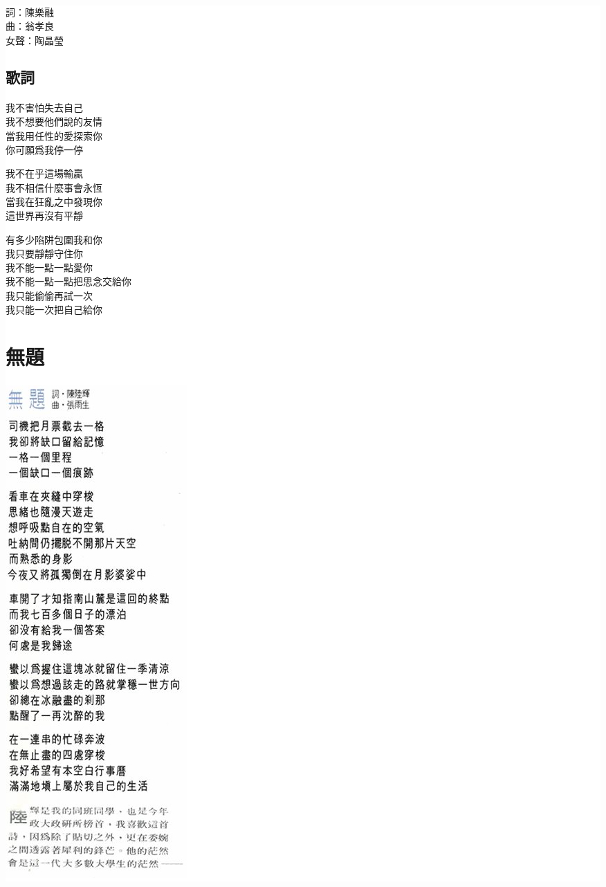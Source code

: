 
詞：陳樂融  
曲：翁孝良  
女聲：陶晶瑩

## 歌詞

我不害怕失去自己  
我不想要他們說的友情  
當我用任性的愛探索你  
你可願爲我停一停

我不在乎這場輸贏  
我不相信什麼事會永恆  
當我在狂亂之中發現你  
這世界再沒有平靜

有多少陷阱包圍我和你  
我只要靜靜守住你  
我不能一點一點愛你  
我不能一點一點把思念交給你  
我只能偷偷再試一次  
我只能一次把自己給你

# 無題

![無題](./03-wt.jpg)
